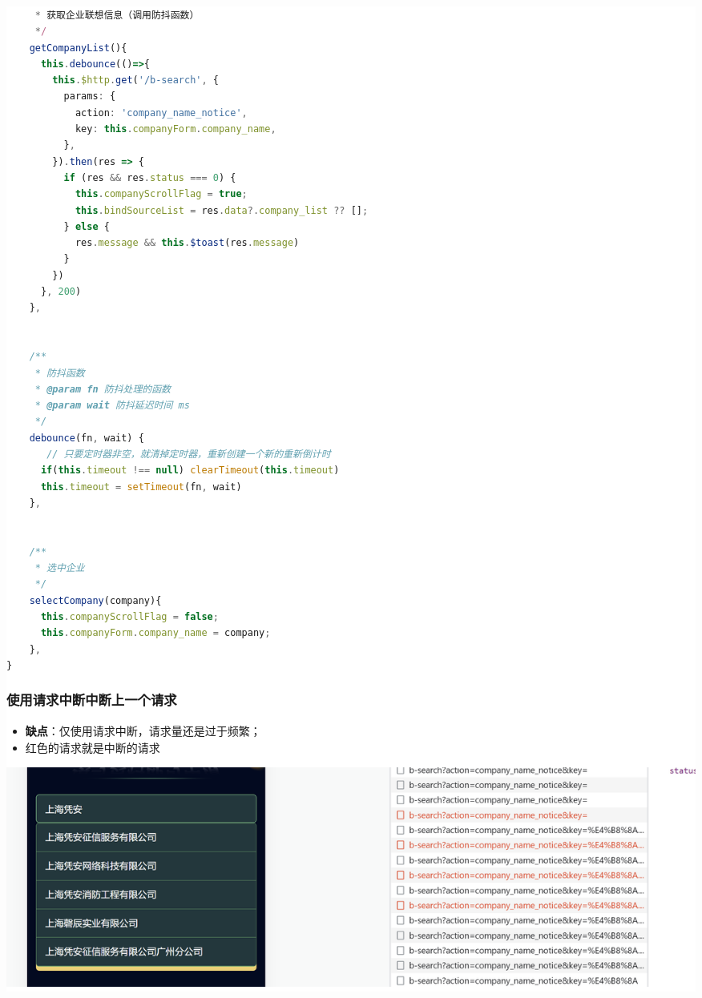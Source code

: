 ```ts
     * 获取企业联想信息（调用防抖函数）
     */
    getCompanyList(){
      this.debounce(()=>{
        this.$http.get('/b-search', {
          params: {
            action: 'company_name_notice',
            key: this.companyForm.company_name,
          },
        }).then(res => {
          if (res && res.status === 0) {
            this.companyScrollFlag = true;
            this.bindSourceList = res.data?.company_list ?? [];
          } else {
            res.message && this.$toast(res.message)
          }
        })
      }, 200)
    },
    
    
    /**
     * 防抖函数
     * @param fn 防抖处理的函数
     * @param wait 防抖延迟时间 ms
     */
    debounce(fn, wait) {
       // 只要定时器非空，就清掉定时器，重新创建一个新的重新倒计时 
      if(this.timeout !== null) clearTimeout(this.timeout)
      this.timeout = setTimeout(fn, wait)
    },
    
    
    /**
     * 选中企业
     */
    selectCompany(company){
      this.companyScrollFlag = false;
      this.companyForm.company_name = company;
    },
}
```

### 使用请求中断中断上一个请求
- **缺点**：仅使用请求中断，请求量还是过于频繁；
- 红色的请求就是中断的请求

![图片](/images/frontEnd/vue/img_6.png)
